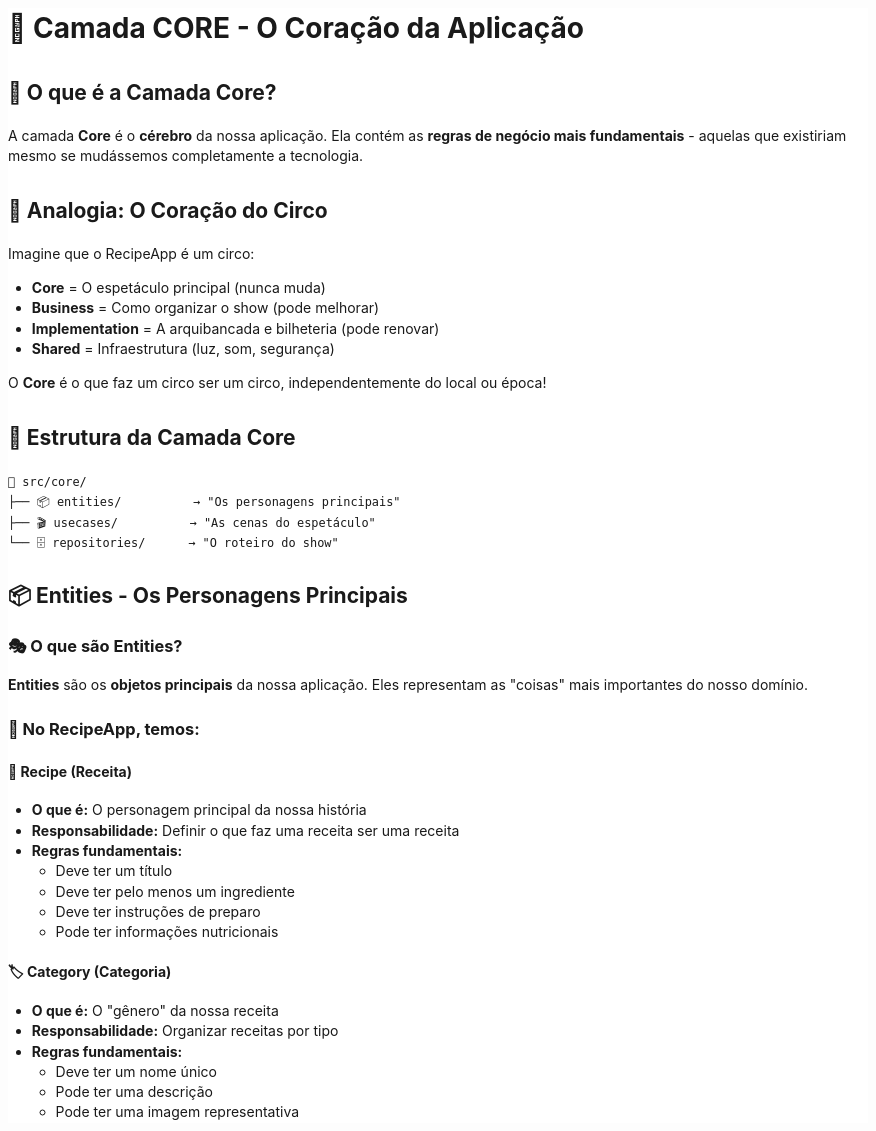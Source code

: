 # 🎯 Camada CORE - O Coração da Aplicação

## 🧠 O que é a Camada Core?

A camada **Core** é o **cérebro** da nossa aplicação. Ela contém as **regras de negócio mais fundamentais** - aquelas que existiriam mesmo se mudássemos completamente a tecnologia.

## 🎪 Analogia: O Coração do Circo

Imagine que o RecipeApp é um circo:
- **Core** = O espetáculo principal (nunca muda)
- **Business** = Como organizar o show (pode melhorar)
- **Implementation** = A arquibancada e bilheteria (pode renovar)
- **Shared** = Infraestrutura (luz, som, segurança)

O **Core** é o que faz um circo ser um circo, independentemente do local ou época!

## 📁 Estrutura da Camada Core

```
🎯 src/core/
├── 📦 entities/          → "Os personagens principais"
├── 🎬 usecases/          → "As cenas do espetáculo"  
└── 🗄️ repositories/      → "O roteiro do show"
```

## 📦 Entities - Os Personagens Principais

### 🎭 O que são Entities?

**Entities** são os **objetos principais** da nossa aplicação. Eles representam as "coisas" mais importantes do nosso domínio.

### 🍳 No RecipeApp, temos:

#### 🥘 **Recipe (Receita)**
- **O que é:** O personagem principal da nossa história
- **Responsabilidade:** Definir o que faz uma receita ser uma receita
- **Regras fundamentais:**
  - Deve ter um título
  - Deve ter pelo menos um ingrediente
  - Deve ter instruções de preparo
  - Pode ter informações nutricionais

#### 🏷️ **Category (Categoria)**  
- **O que é:** O "gênero" da nossa receita
- **Responsabilidade:** Organizar receitas por tipo
- **Regras fundamentais:**
  - Deve ter um nome único
  - Pode ter uma descrição
  - Pode ter uma imagem representativa

